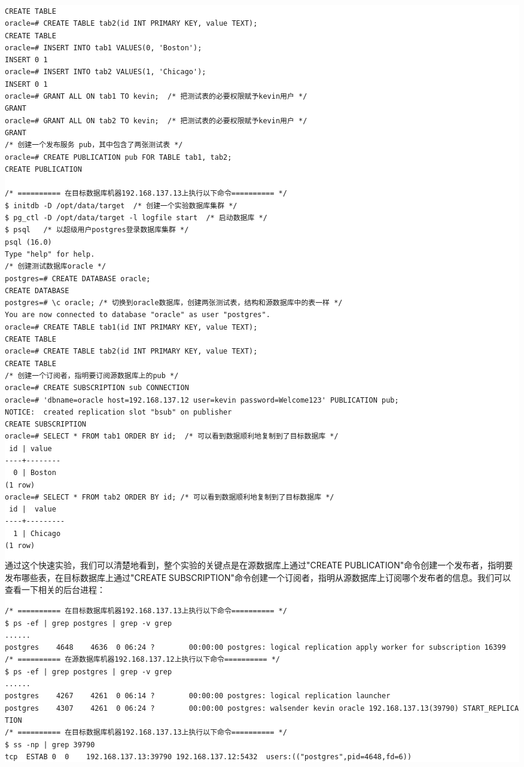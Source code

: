 ```
CREATE TABLE
oracle=# CREATE TABLE tab2(id INT PRIMARY KEY, value TEXT);
CREATE TABLE
oracle=# INSERT INTO tab1 VALUES(0, 'Boston');
INSERT 0 1
oracle=# INSERT INTO tab2 VALUES(1, 'Chicago');
INSERT 0 1
oracle=# GRANT ALL ON tab1 TO kevin;  /* 把测试表的必要权限赋予kevin用户 */
GRANT
oracle=# GRANT ALL ON tab2 TO kevin;  /* 把测试表的必要权限赋予kevin用户 */
GRANT
/* 创建一个发布服务 pub，其中包含了两张测试表 */
oracle=# CREATE PUBLICATION pub FOR TABLE tab1, tab2;
CREATE PUBLICATION

/* ========== 在目标数据库机器192.168.137.13上执行以下命令========== */
$ initdb -D /opt/data/target  /* 创建一个实验数据库集群 */
$ pg_ctl -D /opt/data/target -l logfile start  /* 启动数据库 */
$ psql   /* 以超级用户postgres登录数据库集群 */
psql (16.0)
Type "help" for help.
/* 创建测试数据库oracle */
postgres=# CREATE DATABASE oracle;
CREATE DATABASE
postgres=# \c oracle; /* 切换到oracle数据库，创建两张测试表，结构和源数据库中的表一样 */
You are now connected to database "oracle" as user "postgres".
oracle=# CREATE TABLE tab1(id INT PRIMARY KEY, value TEXT);
CREATE TABLE
oracle=# CREATE TABLE tab2(id INT PRIMARY KEY, value TEXT);
CREATE TABLE
/* 创建一个订阅者，指明要订阅源数据库上的pub */
oracle=# CREATE SUBSCRIPTION sub CONNECTION
oracle=# 'dbname=oracle host=192.168.137.12 user=kevin password=Welcome123' PUBLICATION pub;
NOTICE:  created replication slot "bsub" on publisher
CREATE SUBSCRIPTION
oracle=# SELECT * FROM tab1 ORDER BY id;  /* 可以看到数据顺利地复制到了目标数据库 */
 id | value
----+--------
  0 | Boston
(1 row)
oracle=# SELECT * FROM tab2 ORDER BY id; /* 可以看到数据顺利地复制到了目标数据库 */
 id |  value
----+---------
  1 | Chicago
(1 row)
```
通过这个快速实验，我们可以清楚地看到，整个实验的关键点是在源数据库上通过"CREATE PUBLICATION"命令创建一个发布者，指明要发布哪些表，在目标数据库上通过"CREATE SUBSCRIPTION"命令创建一个订阅者，指明从源数据库上订阅哪个发布者的信息。我们可以查看一下相关的后台进程：
```
/* ========== 在目标数据库机器192.168.137.13上执行以下命令========== */
$ ps -ef | grep postgres | grep -v grep
......
postgres    4648    4636  0 06:24 ?        00:00:00 postgres: logical replication apply worker for subscription 16399
/* ========== 在源数据库机器192.168.137.12上执行以下命令========== */
$ ps -ef | grep postgres | grep -v grep
......
postgres    4267    4261  0 06:14 ?        00:00:00 postgres: logical replication launcher
postgres    4307    4261  0 06:24 ?        00:00:00 postgres: walsender kevin oracle 192.168.137.13(39790) START_REPLICATION
/* ========== 在目标数据库机器192.168.137.13上执行以下命令========== */
$ ss -np | grep 39790
tcp  ESTAB 0  0    192.168.137.13:39790 192.168.137.12:5432  users:(("postgres",pid=4648,fd=6))
```